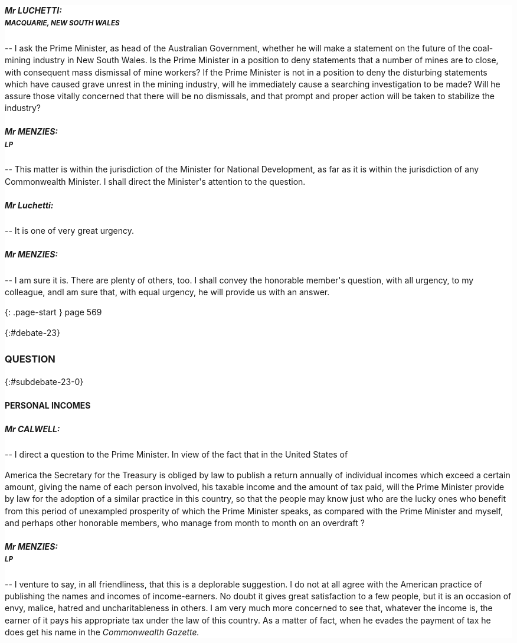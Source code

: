 ##### Mr LUCHETTI:<br><small class="text-muted">MACQUARIE, NEW SOUTH WALES</small>

-- I ask the Prime Minister, as head of the Australian Government, whether he will make a statement on the future of the coal-mining industry in New South Wales. Is the Prime Minister in a position to deny statements that a number of mines are to close, with consequent mass dismissal of mine workers? If the Prime Minister is not in a position to deny the disturbing statements which have caused grave unrest in the mining industry, will he immediately cause a searching investigation to be made? Will he assure those vitally concerned that there will be no dismissals, and that prompt and proper action will be taken to stabilize the industry? 

##### Mr MENZIES:<br><small class="text-muted">LP</small>

-- This matter is within the jurisdiction of the Minister for National Development, as far as it is within the jurisdiction of any Commonwealth Minister. I shall direct the Minister's attention to the question. 

##### Mr Luchetti:

-- It is one of very great urgency. 

##### Mr MENZIES:

-- I am sure it is. There are plenty of others, too. I shall convey the honorable member's question, with all urgency, to my colleague, andI am sure that, with equal urgency, he will provide us with an answer. 

{: .page-start }
page 569

{:#debate-23}
### QUESTION

{:#subdebate-23-0}
#### PERSONAL INCOMES

##### Mr CALWELL:

-- I direct a question to the Prime Minister. In view of the fact that in the United States of 

America the Secretary for the Treasury is obliged by law to publish a return annually of individual incomes which exceed a certain amount, giving the name of each person involved, his taxable income and the amount of tax paid, will the Prime Minister provide by law for the adoption of a similar practice in this country, so that the people may know just who are the lucky ones who benefit from this period of unexampled prosperity of which the Prime Minister speaks, as compared with the Prime Minister and myself, and perhaps other honorable members, who manage from month to month on an overdraft ? 

##### Mr MENZIES:<br><small class="text-muted">LP</small>

-- I venture to say, in all friendliness, that this is a deplorable suggestion. I do not at all agree with the American practice of publishing the names and incomes of income-earners. No doubt it gives great satisfaction to a few people, but it is an occasion of envy, malice, hatred and  uncharitableness  in others. I am very much more concerned to see that, whatever the income is, the earner of it pays his appropriate tax under the law of this country. As a matter of fact, when he evades the payment of tax he does get his name in the  *Commonwealth Gazette.* 
